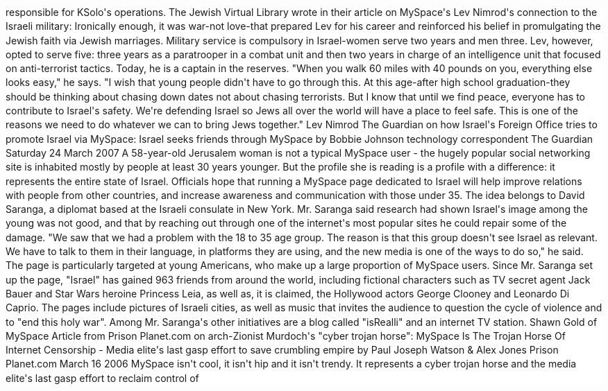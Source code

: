 responsible for KSolo's operations.
The Jewish Virtual Library wrote in their
article on MySpace's
Lev Nimrod's
connection to the Israeli military:
Ironically enough, it was war-not love-that prepared Lev for his career and
reinforced his belief in promulgating the Jewish faith via Jewish marriages.
Military service is compulsory in Israel-women serve two years and men
three. Lev, however, opted to serve five: three years as a paratrooper in a
combat unit and then two years in charge of an intelligence unit that
focused on anti-terrorist tactics.
Today, he is a captain in the reserves.
"When you walk 60 miles with 40 pounds on you, everything else looks easy,"
he says.
"I wish that young people didn't have to go through this. At this
age-after high school graduation-they should be thinking about chasing down
dates not about chasing terrorists.
But I know that until we find peace,
everyone has to contribute to Israel's safety. We're defending Israel so
Jews all over the world will have a place to feel safe. This is one of the
reasons we need to do whatever we can to bring Jews together."
Lev Nimrod
The Guardian on how Israel's Foreign Office tries to promote Israel via
MySpace:
Israel seeks friends through MySpace
by Bobbie Johnson
technology correspondent
The Guardian
Saturday 24 March 2007
A 58-year-old Jerusalem woman is not a typical MySpace user - the hugely
popular social networking site is inhabited mostly by people at least 30
years younger.
But the profile she is reading is a profile with a difference: it represents
the entire state of Israel. Officials hope that running a MySpace page
dedicated to Israel will help improve relations with people from other
countries, and increase awareness and communication with those under 35.
The idea belongs to David Saranga, a diplomat based at the Israeli consulate
in New York. Mr. Saranga said research had shown Israel's image among the
young was not good, and that by reaching out through one of the internet's
most popular sites he could repair some of the damage.
"We saw that we had a problem with the 18 to 35 age group. The reason is
that this group doesn't see Israel as relevant. We have to talk to them in
their language, in platforms they are using, and the new media is one of the
ways to do so," he said.
The page is particularly targeted at young Americans, who make up a large
proportion of MySpace users. Since Mr. Saranga set up the page, "Israel" has
gained 963 friends from around the world, including fictional characters
such as TV secret agent Jack Bauer and Star Wars heroine Princess Leia, as
well as, it is claimed, the Hollywood actors George Clooney and Leonardo Di
Caprio.
The pages include pictures of Israeli cities, as well as music that invites
the audience to question the cycle of violence and to "end this holy war".
Among Mr. Saranga's other initiatives are a blog called "isRealli" and an
internet TV station.
Shawn Gold of MySpace
Article from Prison Planet.com on arch-Zionist Murdoch's "cyber trojan
horse":
MySpace Is The Trojan Horse Of Internet Censorship -
Media elite's last gasp effort to save crumbling empire
by Paul Joseph Watson & Alex Jones
Prison Planet.com
March 16 2006
MySpace isn't cool, it isn't hip and it isn't trendy. It represents a cyber
trojan horse and the media elite's last gasp effort to reclaim control of
